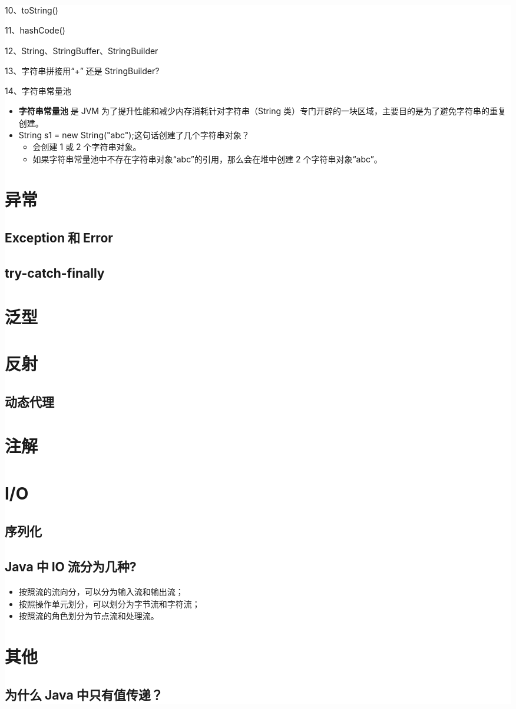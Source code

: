 10、toString()

11、hashCode()

12、String、StringBuffer、StringBuilder

13、字符串拼接用“+” 还是 StringBuilder?

14、字符串常量池

- **字符串常量池** 是 JVM 为了提升性能和减少内存消耗针对字符串（String 类）专门开辟的一块区域，主要目的是为了避免字符串的重复创建。
- String s1 = new String("abc");这句话创建了几个字符串对象？
  - 会创建 1 或 2 个字符串对象。
  - 如果字符串常量池中不存在字符串对象“abc”的引用，那么会在堆中创建 2 个字符串对象“abc”。

# 异常

## Exception 和 Error

## try-catch-finally 

# 泛型

# 反射

## 动态代理

# 注解

# I/O

## 序列化

## Java 中 IO 流分为几种?

- 按照流的流向分，可以分为输入流和输出流；
- 按照操作单元划分，可以划分为字节流和字符流；
- 按照流的角色划分为节点流和处理流。

# 其他

## 为什么 Java 中只有值传递？
